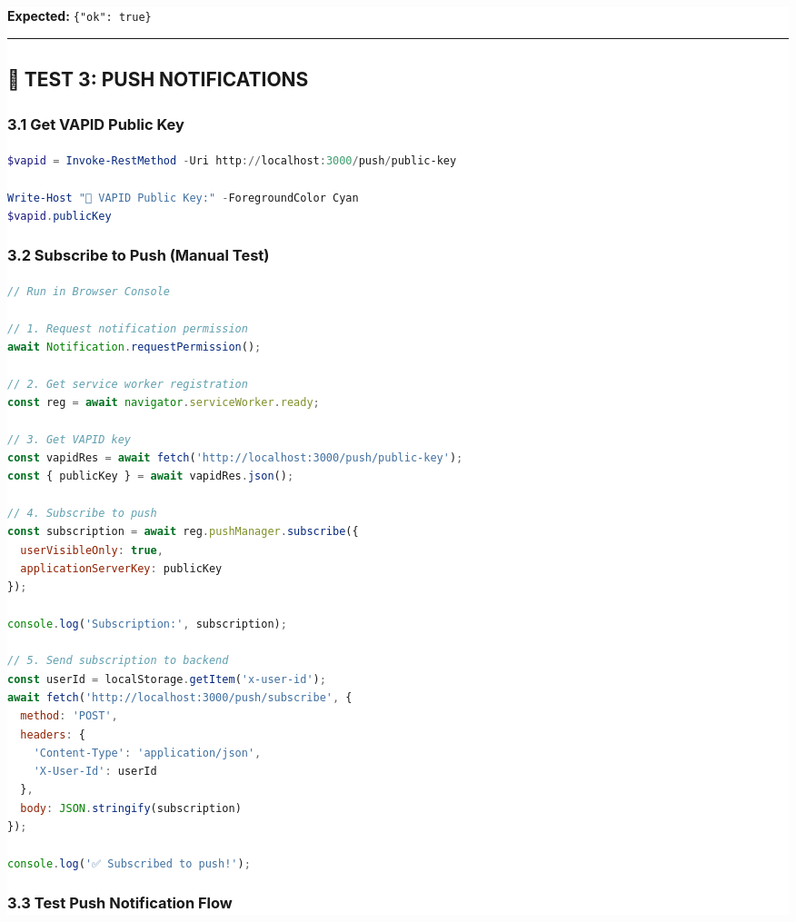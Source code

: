 **Expected:** `{"ok": true}`

---

## 🔔 TEST 3: PUSH NOTIFICATIONS

### 3.1 Get VAPID Public Key
```powershell
$vapid = Invoke-RestMethod -Uri http://localhost:3000/push/public-key

Write-Host "🔑 VAPID Public Key:" -ForegroundColor Cyan
$vapid.publicKey
```

### 3.2 Subscribe to Push (Manual Test)
```javascript
// Run in Browser Console

// 1. Request notification permission
await Notification.requestPermission();

// 2. Get service worker registration
const reg = await navigator.serviceWorker.ready;

// 3. Get VAPID key
const vapidRes = await fetch('http://localhost:3000/push/public-key');
const { publicKey } = await vapidRes.json();

// 4. Subscribe to push
const subscription = await reg.pushManager.subscribe({
  userVisibleOnly: true,
  applicationServerKey: publicKey
});

console.log('Subscription:', subscription);

// 5. Send subscription to backend
const userId = localStorage.getItem('x-user-id');
await fetch('http://localhost:3000/push/subscribe', {
  method: 'POST',
  headers: {
    'Content-Type': 'application/json',
    'X-User-Id': userId
  },
  body: JSON.stringify(subscription)
});

console.log('✅ Subscribed to push!');
```

### 3.3 Test Push Notification Flow
